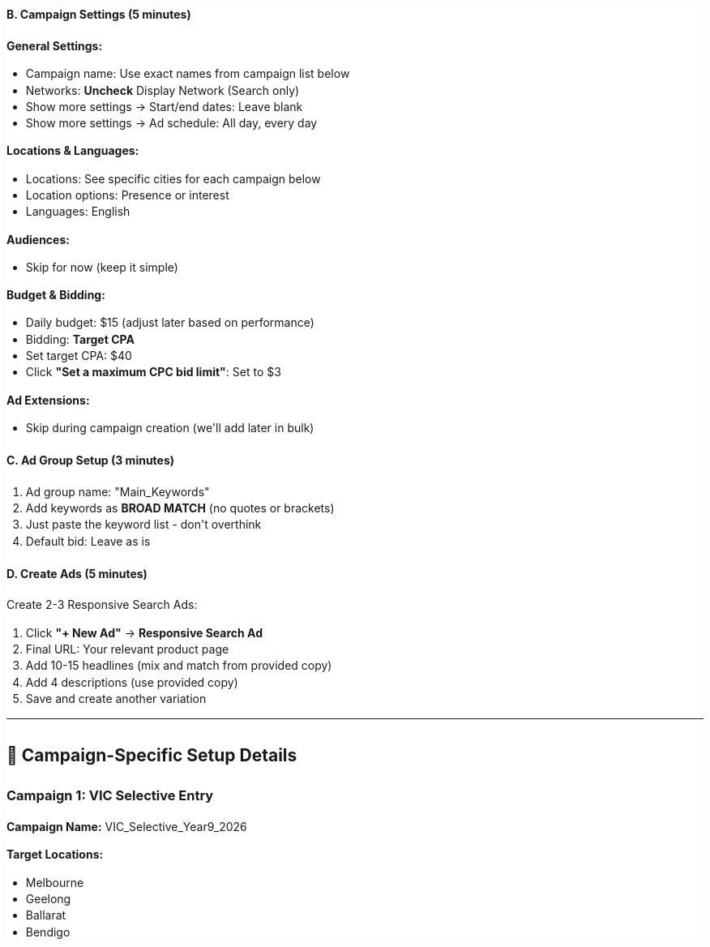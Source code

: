 #### B. Campaign Settings (5 minutes)

**General Settings:**
- Campaign name: Use exact names from campaign list below
- Networks: **Uncheck** Display Network (Search only)
- Show more settings → Start/end dates: Leave blank
- Show more settings → Ad schedule: All day, every day

**Locations & Languages:**
- Locations: See specific cities for each campaign below
- Location options: Presence or interest
- Languages: English

**Audiences:**
- Skip for now (keep it simple)

**Budget & Bidding:**
- Daily budget: $15 (adjust later based on performance)
- Bidding: **Target CPA**
- Set target CPA: $40
- Click **"Set a maximum CPC bid limit"**: Set to $3

**Ad Extensions:**
- Skip during campaign creation (we'll add later in bulk)

#### C. Ad Group Setup (3 minutes)

1. Ad group name: "Main_Keywords"
2. Add keywords as **BROAD MATCH** (no quotes or brackets)
3. Just paste the keyword list - don't overthink
4. Default bid: Leave as is

#### D. Create Ads (5 minutes)

Create 2-3 Responsive Search Ads:

1. Click **"+ New Ad"** → **Responsive Search Ad**
2. Final URL: Your relevant product page
3. Add 10-15 headlines (mix and match from provided copy)
4. Add 4 descriptions (use provided copy)
5. Save and create another variation

---

## 📝 Campaign-Specific Setup Details

### Campaign 1: VIC Selective Entry

**Campaign Name:** VIC_Selective_Year9_2026

**Target Locations:**
- Melbourne
- Geelong  
- Ballarat
- Bendigo

